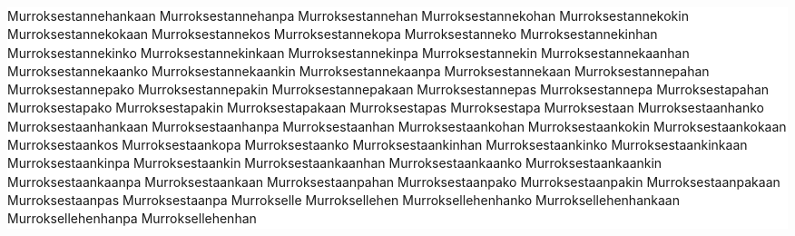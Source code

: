 Murroksestannehankaan
Murroksestannehanpa
Murroksestannehan
Murroksestannekohan
Murroksestannekokin
Murroksestannekokaan
Murroksestannekos
Murroksestannekopa
Murroksestanneko
Murroksestannekinhan
Murroksestannekinko
Murroksestannekinkaan
Murroksestannekinpa
Murroksestannekin
Murroksestannekaanhan
Murroksestannekaanko
Murroksestannekaankin
Murroksestannekaanpa
Murroksestannekaan
Murroksestannepahan
Murroksestannepako
Murroksestannepakin
Murroksestannepakaan
Murroksestannepas
Murroksestannepa
Murroksestapahan
Murroksestapako
Murroksestapakin
Murroksestapakaan
Murroksestapas
Murroksestapa
Murroksestaan
Murroksestaanhanko
Murroksestaanhankaan
Murroksestaanhanpa
Murroksestaanhan
Murroksestaankohan
Murroksestaankokin
Murroksestaankokaan
Murroksestaankos
Murroksestaankopa
Murroksestaanko
Murroksestaankinhan
Murroksestaankinko
Murroksestaankinkaan
Murroksestaankinpa
Murroksestaankin
Murroksestaankaanhan
Murroksestaankaanko
Murroksestaankaankin
Murroksestaankaanpa
Murroksestaankaan
Murroksestaanpahan
Murroksestaanpako
Murroksestaanpakin
Murroksestaanpakaan
Murroksestaanpas
Murroksestaanpa
Murrokselle
Murroksellehen
Murroksellehenhanko
Murroksellehenhankaan
Murroksellehenhanpa
Murroksellehenhan